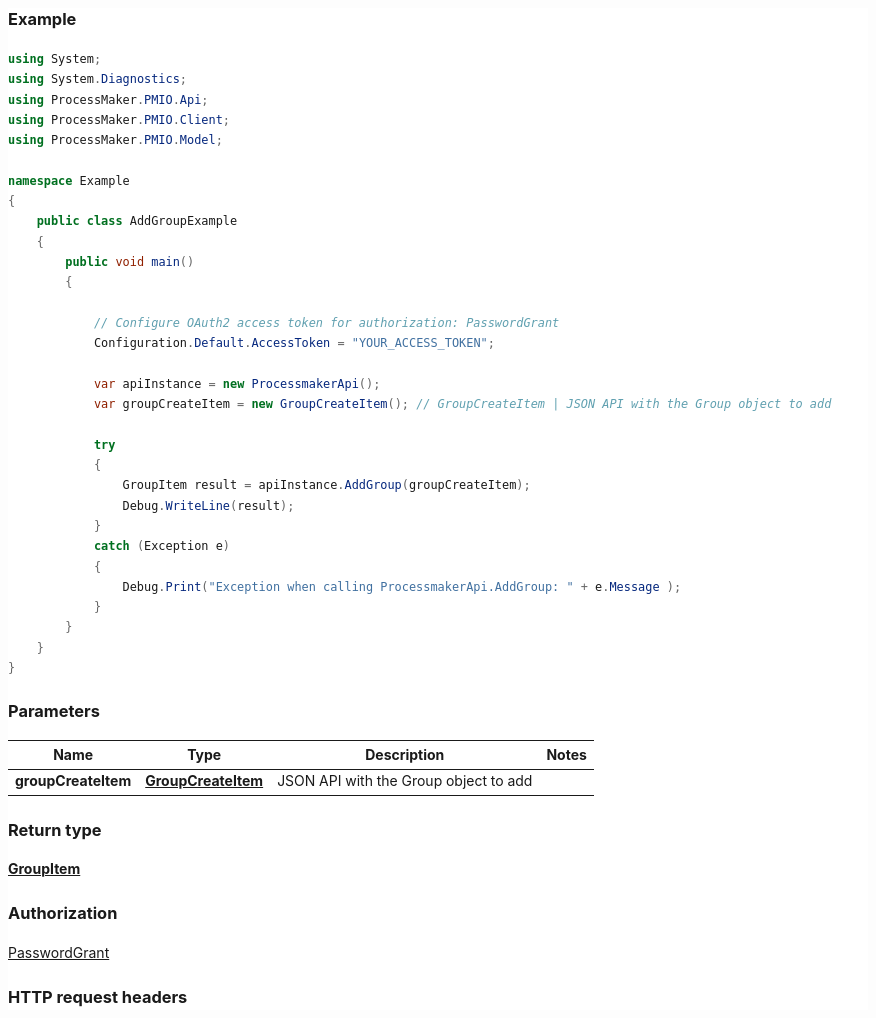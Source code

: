 ### Example
```csharp
using System;
using System.Diagnostics;
using ProcessMaker.PMIO.Api;
using ProcessMaker.PMIO.Client;
using ProcessMaker.PMIO.Model;

namespace Example
{
    public class AddGroupExample
    {
        public void main()
        {
            
            // Configure OAuth2 access token for authorization: PasswordGrant
            Configuration.Default.AccessToken = "YOUR_ACCESS_TOKEN";

            var apiInstance = new ProcessmakerApi();
            var groupCreateItem = new GroupCreateItem(); // GroupCreateItem | JSON API with the Group object to add

            try
            {
                GroupItem result = apiInstance.AddGroup(groupCreateItem);
                Debug.WriteLine(result);
            }
            catch (Exception e)
            {
                Debug.Print("Exception when calling ProcessmakerApi.AddGroup: " + e.Message );
            }
        }
    }
}
```

### Parameters

Name | Type | Description  | Notes
------------- | ------------- | ------------- | -------------
 **groupCreateItem** | [**GroupCreateItem**](GroupCreateItem.md)| JSON API with the Group object to add | 

### Return type

[**GroupItem**](GroupItem.md)

### Authorization

[PasswordGrant](../README.md#PasswordGrant)

### HTTP request headers
